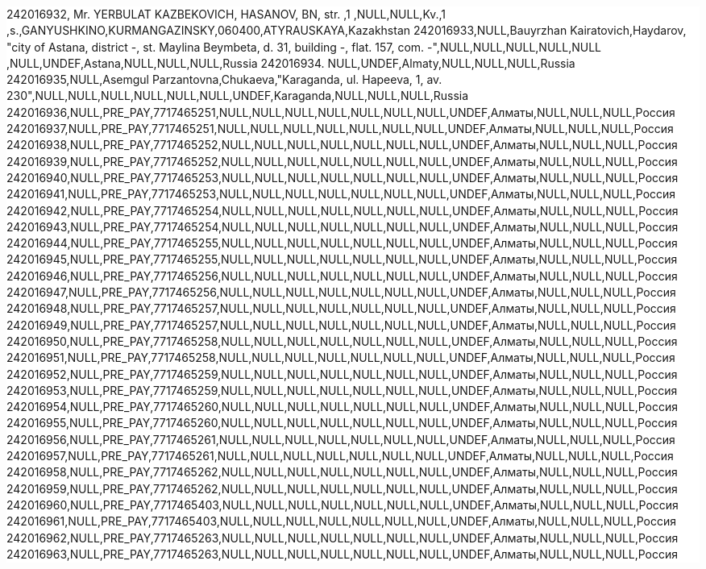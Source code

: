 242016932, Mr. YERBULAT KAZBEKOVICH, HASANOV, BN, str. ,1 ,NULL,NULL,Kv.,1 ,s.,GANYUSHKINO,KURMANGAZINSKY,060400,ATYRAUSKAYA,Kazakhstan
242016933,NULL,Bauyrzhan Kairatovich,Haydarov, "city of Astana, district -, st. Maylina Beymbeta, d. 31, building -, flat. 157, com. -",NULL,NULL,NULL,NULL,NULL ,NULL,UNDEF,Astana,NULL,NULL,NULL,Russia
242016934. NULL,UNDEF,Almaty,NULL,NULL,NULL,Russia
242016935,NULL,Asemgul Parzantovna,Chukaeva,"Karaganda, ul. Hapeeva, 1, av. 230",NULL,NULL,NULL,NULL,NULL,NULL,UNDEF,Karaganda,NULL,NULL,NULL,Russia
242016936,NULL,PRE_PAY,7717465251,NULL,NULL,NULL,NULL,NULL,NULL,NULL,UNDEF,Алматы,NULL,NULL,NULL,Россия
242016937,NULL,PRE_PAY,7717465251,NULL,NULL,NULL,NULL,NULL,NULL,NULL,UNDEF,Алматы,NULL,NULL,NULL,Россия
242016938,NULL,PRE_PAY,7717465252,NULL,NULL,NULL,NULL,NULL,NULL,NULL,UNDEF,Алматы,NULL,NULL,NULL,Россия
242016939,NULL,PRE_PAY,7717465252,NULL,NULL,NULL,NULL,NULL,NULL,NULL,UNDEF,Алматы,NULL,NULL,NULL,Россия
242016940,NULL,PRE_PAY,7717465253,NULL,NULL,NULL,NULL,NULL,NULL,NULL,UNDEF,Алматы,NULL,NULL,NULL,Россия
242016941,NULL,PRE_PAY,7717465253,NULL,NULL,NULL,NULL,NULL,NULL,NULL,UNDEF,Алматы,NULL,NULL,NULL,Россия
242016942,NULL,PRE_PAY,7717465254,NULL,NULL,NULL,NULL,NULL,NULL,NULL,UNDEF,Алматы,NULL,NULL,NULL,Россия
242016943,NULL,PRE_PAY,7717465254,NULL,NULL,NULL,NULL,NULL,NULL,NULL,UNDEF,Алматы,NULL,NULL,NULL,Россия
242016944,NULL,PRE_PAY,7717465255,NULL,NULL,NULL,NULL,NULL,NULL,NULL,UNDEF,Алматы,NULL,NULL,NULL,Россия
242016945,NULL,PRE_PAY,7717465255,NULL,NULL,NULL,NULL,NULL,NULL,NULL,UNDEF,Алматы,NULL,NULL,NULL,Россия
242016946,NULL,PRE_PAY,7717465256,NULL,NULL,NULL,NULL,NULL,NULL,NULL,UNDEF,Алматы,NULL,NULL,NULL,Россия
242016947,NULL,PRE_PAY,7717465256,NULL,NULL,NULL,NULL,NULL,NULL,NULL,UNDEF,Алматы,NULL,NULL,NULL,Россия
242016948,NULL,PRE_PAY,7717465257,NULL,NULL,NULL,NULL,NULL,NULL,NULL,UNDEF,Алматы,NULL,NULL,NULL,Россия
242016949,NULL,PRE_PAY,7717465257,NULL,NULL,NULL,NULL,NULL,NULL,NULL,UNDEF,Алматы,NULL,NULL,NULL,Россия
242016950,NULL,PRE_PAY,7717465258,NULL,NULL,NULL,NULL,NULL,NULL,NULL,UNDEF,Алматы,NULL,NULL,NULL,Россия
242016951,NULL,PRE_PAY,7717465258,NULL,NULL,NULL,NULL,NULL,NULL,NULL,UNDEF,Алматы,NULL,NULL,NULL,Россия
242016952,NULL,PRE_PAY,7717465259,NULL,NULL,NULL,NULL,NULL,NULL,NULL,UNDEF,Алматы,NULL,NULL,NULL,Россия
242016953,NULL,PRE_PAY,7717465259,NULL,NULL,NULL,NULL,NULL,NULL,NULL,UNDEF,Алматы,NULL,NULL,NULL,Россия
242016954,NULL,PRE_PAY,7717465260,NULL,NULL,NULL,NULL,NULL,NULL,NULL,UNDEF,Алматы,NULL,NULL,NULL,Россия
242016955,NULL,PRE_PAY,7717465260,NULL,NULL,NULL,NULL,NULL,NULL,NULL,UNDEF,Алматы,NULL,NULL,NULL,Россия
242016956,NULL,PRE_PAY,7717465261,NULL,NULL,NULL,NULL,NULL,NULL,NULL,UNDEF,Алматы,NULL,NULL,NULL,Россия
242016957,NULL,PRE_PAY,7717465261,NULL,NULL,NULL,NULL,NULL,NULL,NULL,UNDEF,Алматы,NULL,NULL,NULL,Россия
242016958,NULL,PRE_PAY,7717465262,NULL,NULL,NULL,NULL,NULL,NULL,NULL,UNDEF,Алматы,NULL,NULL,NULL,Россия
242016959,NULL,PRE_PAY,7717465262,NULL,NULL,NULL,NULL,NULL,NULL,NULL,UNDEF,Алматы,NULL,NULL,NULL,Россия
242016960,NULL,PRE_PAY,7717465403,NULL,NULL,NULL,NULL,NULL,NULL,NULL,UNDEF,Алматы,NULL,NULL,NULL,Россия
242016961,NULL,PRE_PAY,7717465403,NULL,NULL,NULL,NULL,NULL,NULL,NULL,UNDEF,Алматы,NULL,NULL,NULL,Россия
242016962,NULL,PRE_PAY,7717465263,NULL,NULL,NULL,NULL,NULL,NULL,NULL,UNDEF,Алматы,NULL,NULL,NULL,Россия
242016963,NULL,PRE_PAY,7717465263,NULL,NULL,NULL,NULL,NULL,NULL,NULL,UNDEF,Алматы,NULL,NULL,NULL,Россия